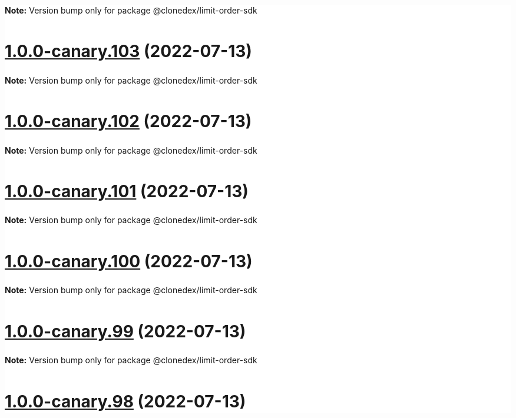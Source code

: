 **Note:** Version bump only for package @clonedex/limit-order-sdk





# [1.0.0-canary.103](https://github.com/sushiswap/sdk/compare/@clonedex/limit-order-sdk@1.0.0-canary.102...@clonedex/limit-order-sdk@1.0.0-canary.103) (2022-07-13)

**Note:** Version bump only for package @clonedex/limit-order-sdk





# [1.0.0-canary.102](https://github.com/sushiswap/sdk/compare/@clonedex/limit-order-sdk@1.0.0-canary.101...@clonedex/limit-order-sdk@1.0.0-canary.102) (2022-07-13)

**Note:** Version bump only for package @clonedex/limit-order-sdk





# [1.0.0-canary.101](https://github.com/sushiswap/sdk/compare/@clonedex/limit-order-sdk@1.0.0-canary.100...@clonedex/limit-order-sdk@1.0.0-canary.101) (2022-07-13)

**Note:** Version bump only for package @clonedex/limit-order-sdk





# [1.0.0-canary.100](https://github.com/sushiswap/sdk/compare/@clonedex/limit-order-sdk@1.0.0-canary.99...@clonedex/limit-order-sdk@1.0.0-canary.100) (2022-07-13)

**Note:** Version bump only for package @clonedex/limit-order-sdk





# [1.0.0-canary.99](https://github.com/sushiswap/sdk/compare/@clonedex/limit-order-sdk@1.0.0-canary.98...@clonedex/limit-order-sdk@1.0.0-canary.99) (2022-07-13)

**Note:** Version bump only for package @clonedex/limit-order-sdk





# [1.0.0-canary.98](https://github.com/sushiswap/sdk/compare/@clonedex/limit-order-sdk@1.0.0-canary.97...@clonedex/limit-order-sdk@1.0.0-canary.98) (2022-07-13)
